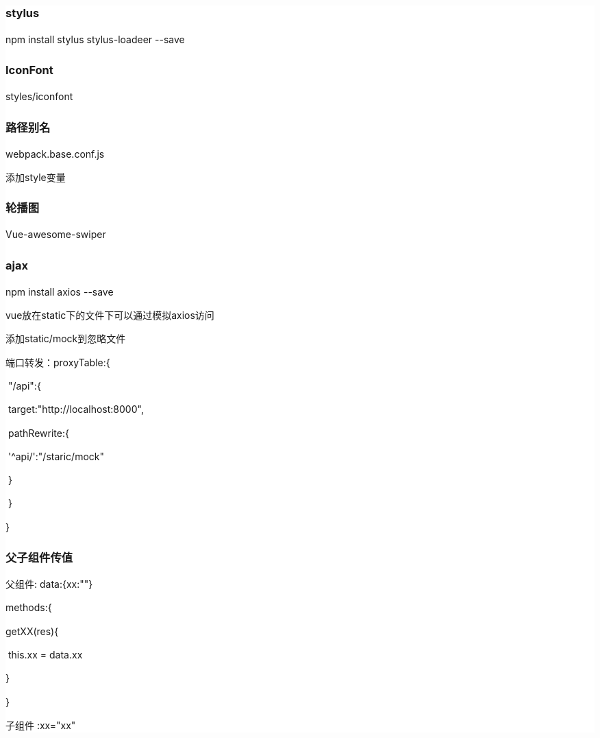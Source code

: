 ### stylus

npm install stylus  stylus-loadeer  --save

<style lang="stylus" scoped></style>

### IconFont

styles/iconfont

### 路径别名

webpack.base.conf.js

添加style变量

### 轮播图

Vue-awesome-swiper

### ajax

npm install axios --save

vue放在static下的文件下可以通过模拟axios访问

添加static/mock到忽略文件

端口转发：proxyTable:{

​	"/api":{

​	target:"http://localhost:8000",

​	pathRewrite:{

​	'^api/':"/staric/mock"

​	}

​	}

}

### 父子组件传值

父组件: data:{xx:""}

methods:{

getXX(res){

​	this.xx = data.xx

}

}

子组件 :xx="xx"
